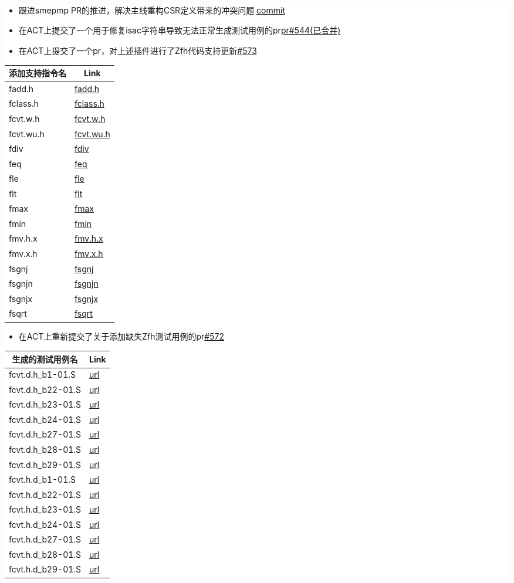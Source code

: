   - 跟进smepmp PR的推进，解决主线重构CSR定义带来的冲突问题 [commit](https://github.com/riscv/sail-riscv/pull/601/commits/ebce8d326a4de8f8d420ca96fb22e8a0a4cde89a)

  - 在ACT上提交了一个用于修复isac字符串导致无法正常生成测试用例的pr[pr#544(已合并)](https://github.com/riscv-non-isa/riscv-arch-test/pull/544)

  - 在ACT上提交了一个pr，对上述插件进行了Zfh代码支持更新[#573](https://github.com/riscv-non-isa/riscv-arch-test/pull/573)

  | 添加支持指令名 | Link                                                         |
  | -------------- | ------------------------------------------------------------ |
  | fadd.h         | [fadd.h](https://github.com/Pagerd/riscv-arch-test/tree/zfh_1/zfh_2/riscv-isac/riscv_isac/plugins/internaldecoder.py) |
  | fclass.h       | [fclass.h](https://github.com/Pagerd/riscv-arch-test/tree/zfh_1/zfh_2/riscv-isac/riscv_isac/plugins/internaldecoder.py) |
  | fcvt.w.h       | [fcvt.w.h](https://github.com/Pagerd/riscv-arch-test/tree/zfh_1/zfh_2/riscv-isac/riscv_isac/plugins/internaldecoder.py) |
  | fcvt.wu.h      | [fcvt.wu.h](https://github.com/Pagerd/riscv-arch-test/tree/zfh_1/zfh_2/riscv-isac/riscv_isac/plugins/internaldecoder.py) |
  | fdiv           | [fdiv](https://github.com/Pagerd/riscv-arch-test/tree/zfh_1/zfh_2/riscv-isac/riscv_isac/plugins/internaldecoder.py) |
  | feq            | [feq](https://github.com/Pagerd/riscv-arch-test/tree/zfh_1/zfh_2/riscv-isac/riscv_isac/plugins/internaldecoder.py) |
  | fle            | [fle](https://github.com/Pagerd/riscv-arch-test/tree/zfh_1/zfh_2/riscv-isac/riscv_isac/plugins/internaldecoder.py) |
  | flt            | [flt](https://github.com/Pagerd/riscv-arch-test/tree/zfh_1/zfh_2/riscv-isac/riscv_isac/plugins/internaldecoder.py) |
  | fmax           | [fmax](https://github.com/Pagerd/riscv-arch-test/tree/zfh_1/zfh_2/riscv-isac/riscv_isac/plugins/internaldecoder.py) |
  | fmin           | [fmin](https://github.com/Pagerd/riscv-arch-test/tree/zfh_1/zfh_2/riscv-isac/riscv_isac/plugins/internaldecoder.py) |
  | fmv.h.x        | [fmv.h.x](https://github.com/Pagerd/riscv-arch-test/tree/zfh_1/zfh_2/riscv-isac/riscv_isac/plugins/internaldecoder.py) |
  | fmv.x.h        | [fmv.x.h](https://github.com/Pagerd/riscv-arch-test/tree/zfh_1/zfh_2/riscv-isac/riscv_isac/plugins/internaldecoder.py) |
  | fsgnj          | [fsgnj](https://github.com/Pagerd/riscv-arch-test/tree/zfh_1/zfh_2/riscv-isac/riscv_isac/plugins/internaldecoder.py) |
  | fsgnjn         | [fsgnjn](https://github.com/Pagerd/riscv-arch-test/tree/zfh_1/zfh_2/riscv-isac/riscv_isac/plugins/internaldecoder.py) |
  | fsgnjx         | [fsgnjx](https://github.com/Pagerd/riscv-arch-test/tree/zfh_1/zfh_2/riscv-isac/riscv_isac/plugins/internaldecoder.py) |
  | fsqrt          | [fsqrt](https://github.com/Pagerd/riscv-arch-test/tree/zfh_1/zfh_2/riscv-isac/riscv_isac/plugins/internaldecoder.py) |

  - 在ACT上重新提交了关于添加缺失Zfh测试用例的pr[#572](https://github.com/riscv-non-isa/riscv-arch-test/pull/572)

  | 生成的测试用例名  | Link                                                         |
  | ----------------- | ------------------------------------------------------------ |
  | fcvt.d.h_b1-01.S  | [url](https://github.com/Pagerd/riscv-arch-test/tree/zfh_1/riscv-test-suite/rv32i_m/Zfh/src/) |
  | fcvt.d.h_b22-01.S | [url](https://github.com/Pagerd/riscv-arch-test/tree/zfh_1/riscv-test-suite/rv32i_m/Zfh/src/) |
  | fcvt.d.h_b23-01.S | [url](https://github.com/Pagerd/riscv-arch-test/tree/zfh_1/main/riscv-test-suite/rv32i_m/Zfh/src/) |
  | fcvt.d.h_b24-01.S | [url](https://github.com/Pagerd/riscv-arch-test/tree/zfh_1/main/riscv-test-suite/rv32i_m/Zfh/src/) |
  | fcvt.d.h_b27-01.S | [url](https://github.com/Pagerd/riscv-arch-test/tree/zfh_1/main/riscv-test-suite/rv32i_m/Zfh/src/) |
  | fcvt.d.h_b28-01.S | [url](https://github.com/Pagerd/riscv-arch-test/tree/zfh_1/main/riscv-test-suite/rv32i_m/Zfh/src/) |
  | fcvt.d.h_b29-01.S | [url](https://github.com/Pagerd/riscv-arch-test/tree/zfh_1/main/riscv-test-suite/rv32i_m/Zfh/src/) |
  | fcvt.h.d_b1-01.S  | [url](https://github.com/Pagerd/riscv-arch-test/tree/zfh_1/main/riscv-test-suite/rv32i_m/Zfh/src/) |
  | fcvt.h.d_b22-01.S | [url](https://github.com/Pagerd/riscv-arch-test/tree/zfh_1/main/riscv-test-suite/rv32i_m/Zfh/src/) |
  | fcvt.h.d_b23-01.S | [url](https://github.com/Pagerd/riscv-arch-test/tree/zfh_1/main/riscv-test-suite/rv32i_m/Zfh/src/) |
  | fcvt.h.d_b24-01.S | [url](https://github.com/Pagerd/riscv-arch-test/tree/zfh_1/main/riscv-test-suite/rv32i_m/Zfh/src/) |
  | fcvt.h.d_b27-01.S | [url](https://github.com/Pagerd/riscv-arch-test/tree/zfh_1/main/riscv-test-suite/rv32i_m/Zfh/src/) |
  | fcvt.h.d_b28-01.S | [url](https://github.com/Pagerd/riscv-arch-test/tree/zfh_1/main/riscv-test-suite/rv32i_m/Zfh/src/) |
  | fcvt.h.d_b29-01.S | [url](https://github.com/Pagerd/riscv-arch-test/tree/zfh_1/main/riscv-test-suite/rv32i_m/Zfh/src/) |